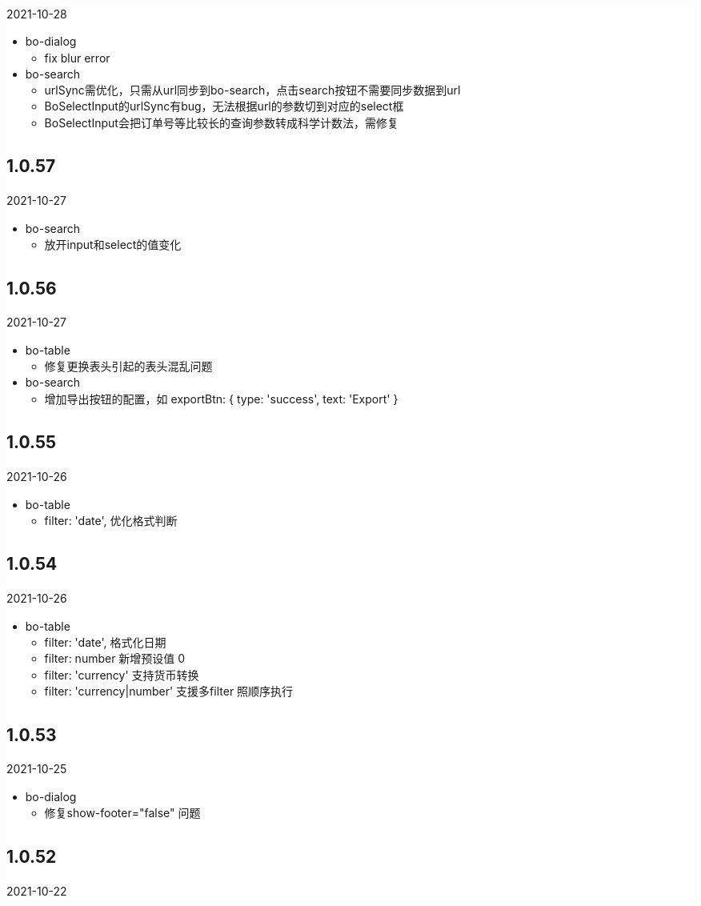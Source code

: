 2021-10-28

- bo-dialog
  - fix blur error
- bo-search
  - urlSync需优化，只需从url同步到bo-search，点击search按钮不需要同步数据到url
  - BoSelectInput的urlSync有bug，无法根据url的参数切到对应的select框
  - BoSelectInput会把订单号等比较长的查询参数转成科学计数法，需修复

## 1.0.57

2021-10-27

- bo-search
  - 放开input和select的值变化

## 1.0.56

2021-10-27

- bo-table
  - 修复更换表头引起的表头混乱问题
- bo-search
  - 增加导出按钮的配置，如 exportBtn: { type: 'success', text: 'Export' }

## 1.0.55

2021-10-26

- bo-table
  - filter: 'date', 优化格式判断

## 1.0.54

2021-10-26

- bo-table
  - filter: 'date', 格式化日期
  - filter: number 新增预设值 0
  - filter: 'currency' 支持货币转换
  - filter: 'currency|number' 支援多filter 照顺序执行

## 1.0.53

2021-10-25

- bo-dialog
  - 修复show-footer="false" 问题

## 1.0.52

2021-10-22
